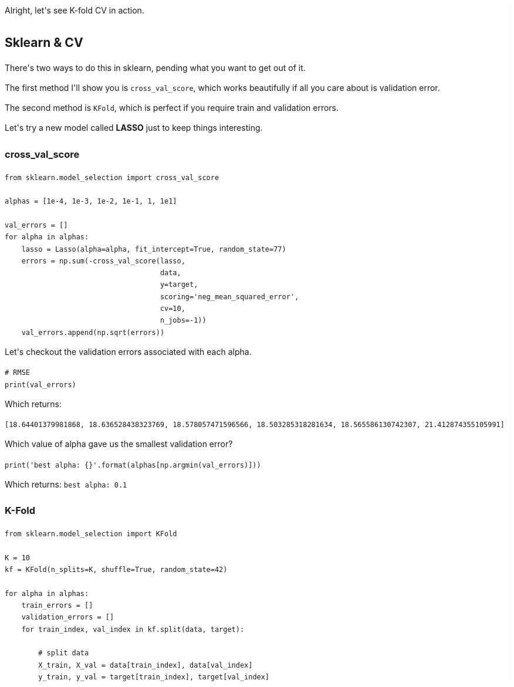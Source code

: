 Alright, let's see K-fold CV in action.

## Sklearn & CV

There's two ways to do this in sklearn, pending what you want to get out of it. 

The first method I'll show you is `cross_val_score`, which works beautifully if all you care about is validation error.

The second method is `KFold`, which is perfect if you require train and validation errors.

Let's try a new model called **LASSO** just to keep things interesting. 

### cross_val_score

```
from sklearn.model_selection import cross_val_score

alphas = [1e-4, 1e-3, 1e-2, 1e-1, 1, 1e1]

val_errors = []
for alpha in alphas:
    lasso = Lasso(alpha=alpha, fit_intercept=True, random_state=77)
    errors = np.sum(-cross_val_score(lasso, 
                                     data, 
                                     y=target, 
                                     scoring='neg_mean_squared_error', 
                                     cv=10, 
                                     n_jobs=-1))
    val_errors.append(np.sqrt(errors))
```

Let's checkout the validation errors associated with each alpha.

```
# RMSE
print(val_errors)
```

Which returns:

```
[18.64401379981868, 18.636528438323769, 18.578057471596566, 18.503285318281634, 18.565586130742307, 21.412874355105991]
```

Which value of alpha gave us the smallest validation error?

```
print('best alpha: {}'.format(alphas[np.argmin(val_errors)]))
```

Which returns: `best alpha: 0.1`

### K-Fold

```
from sklearn.model_selection import KFold

K = 10
kf = KFold(n_splits=K, shuffle=True, random_state=42)

for alpha in alphas:
    train_errors = []
    validation_errors = []
    for train_index, val_index in kf.split(data, target):
        
        # split data
        X_train, X_val = data[train_index], data[val_index]
        y_train, y_val = target[train_index], target[val_index]
```